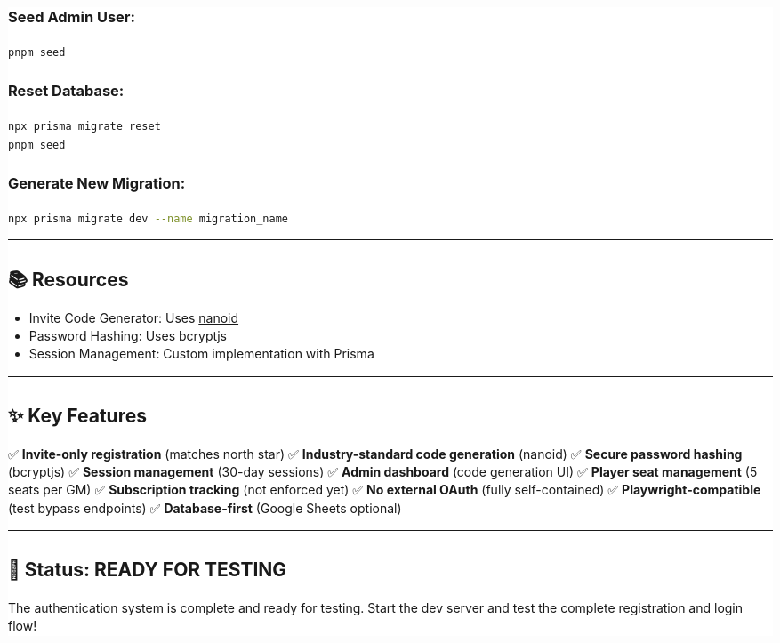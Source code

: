 ### **Seed Admin User:**
```bash
pnpm seed
```

### **Reset Database:**
```bash
npx prisma migrate reset
pnpm seed
```

### **Generate New Migration:**
```bash
npx prisma migrate dev --name migration_name
```

---

## 📚 Resources

- Invite Code Generator: Uses [nanoid](https://github.com/ai/nanoid)
- Password Hashing: Uses [bcryptjs](https://github.com/dcodeIO/bcrypt.js)
- Session Management: Custom implementation with Prisma

---

## ✨ Key Features

✅ **Invite-only registration** (matches north star)
✅ **Industry-standard code generation** (nanoid)
✅ **Secure password hashing** (bcryptjs)
✅ **Session management** (30-day sessions)
✅ **Admin dashboard** (code generation UI)
✅ **Player seat management** (5 seats per GM)
✅ **Subscription tracking** (not enforced yet)
✅ **No external OAuth** (fully self-contained)
✅ **Playwright-compatible** (test bypass endpoints)
✅ **Database-first** (Google Sheets optional)

---

## 🎉 Status: READY FOR TESTING

The authentication system is complete and ready for testing. Start the dev server and test the complete registration and login flow!
